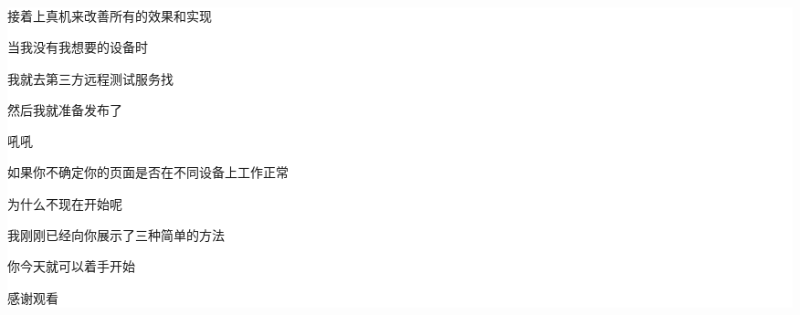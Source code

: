 接着上真机来改善所有的效果和实现

当我没有我想要的设备时

我就去第三方远程测试服务找

然后我就准备发布了

吼吼

如果你不确定你的页面是否在不同设备上工作正常

为什么不现在开始呢

我刚刚已经向你展示了三种简单的方法

你今天就可以着手开始

感谢观看


